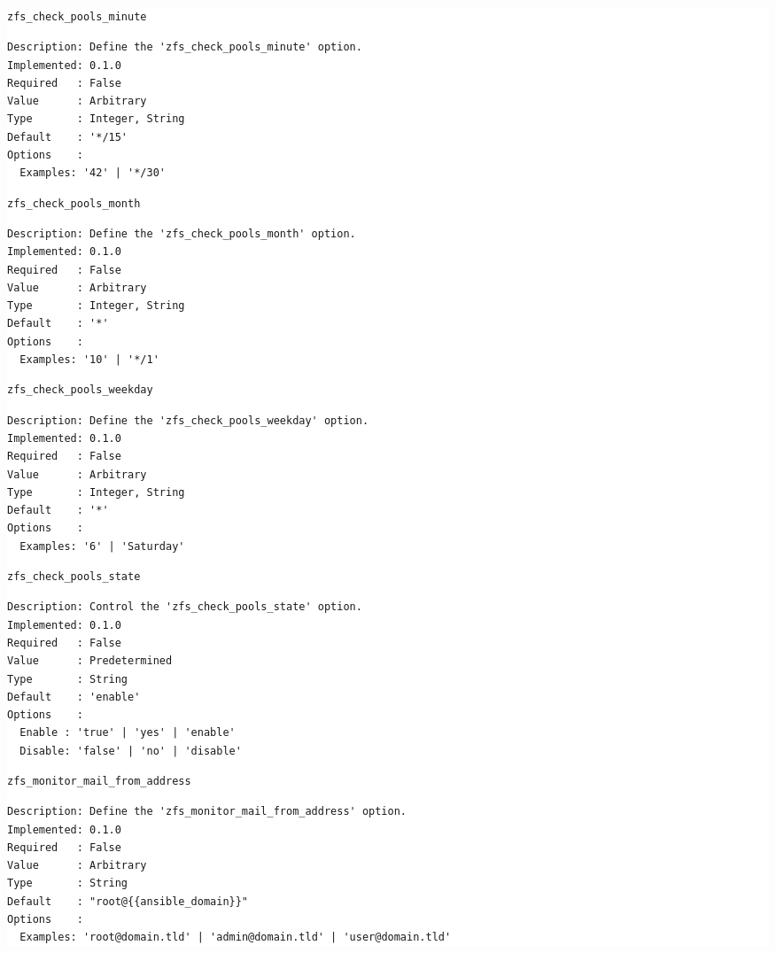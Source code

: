 `zfs_check_pools_minute`

    Description: Define the 'zfs_check_pools_minute' option.
    Implemented: 0.1.0
    Required   : False
    Value      : Arbitrary
    Type       : Integer, String
    Default    : '*/15'
    Options    :
      Examples: '42' | '*/30'

`zfs_check_pools_month`

    Description: Define the 'zfs_check_pools_month' option.
    Implemented: 0.1.0
    Required   : False
    Value      : Arbitrary
    Type       : Integer, String
    Default    : '*'
    Options    :
      Examples: '10' | '*/1'

`zfs_check_pools_weekday`

    Description: Define the 'zfs_check_pools_weekday' option.
    Implemented: 0.1.0
    Required   : False
    Value      : Arbitrary
    Type       : Integer, String
    Default    : '*'
    Options    :
      Examples: '6' | 'Saturday'

`zfs_check_pools_state`

    Description: Control the 'zfs_check_pools_state' option.
    Implemented: 0.1.0
    Required   : False
    Value      : Predetermined
    Type       : String
    Default    : 'enable'
    Options    :
      Enable : 'true' | 'yes' | 'enable'
      Disable: 'false' | 'no' | 'disable'

`zfs_monitor_mail_from_address`

    Description: Define the 'zfs_monitor_mail_from_address' option.
    Implemented: 0.1.0
    Required   : False
    Value      : Arbitrary
    Type       : String
    Default    : "root@{{ansible_domain}}"
    Options    :
      Examples: 'root@domain.tld' | 'admin@domain.tld' | 'user@domain.tld'
